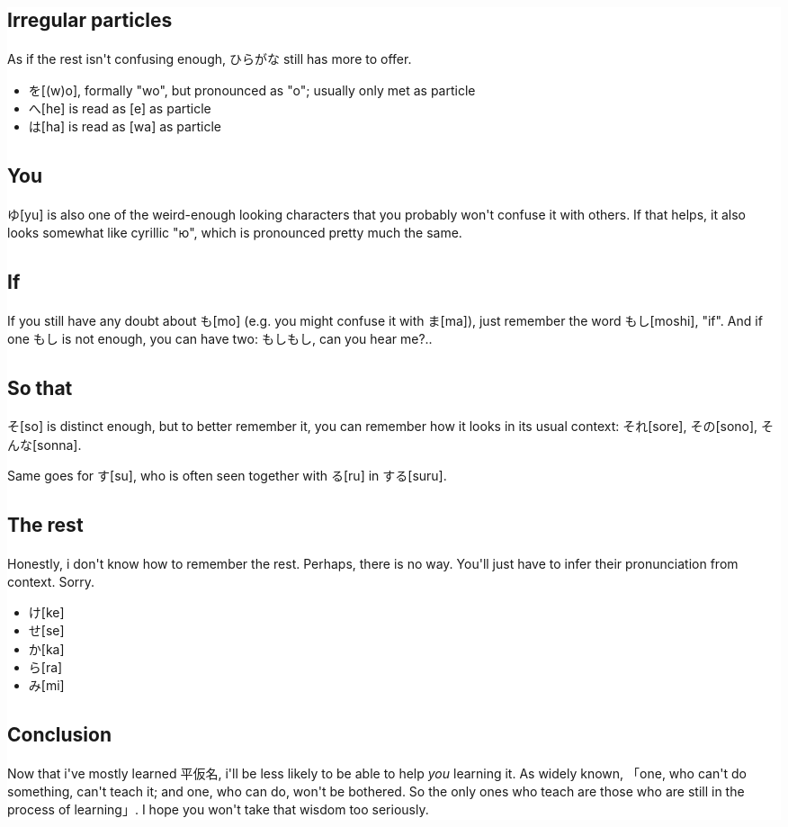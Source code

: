 Irregular particles
-------------------

As if the rest isn't confusing enough, ひらがな still has more to offer.

- を[(w)o], formally "wo", but pronounced as "o"; usually only met as particle
- へ[he] is read as [e] as particle
- は[ha] is read as [wa] as particle

You
---

ゆ[yu] is also one of the weird-enough looking characters that you probably
won't confuse it with others. If that helps, it also looks somewhat like
cyrillic "ю", which is pronounced pretty much the same.

If
--

If you still have any doubt about も[mo] (e.g. you might confuse it with
ま[ma]), just remember the word もし[moshi], "if". And if one もし is not enough,
you can have two: もしもし, can you hear me?..

So that
-------

そ[so] is distinct enough, but to better remember it, you can remember how it
looks in its usual context: それ[sore], その[sono], そんな[sonna].

Same goes for す[su], who is often seen together with る[ru] in する[suru].

The rest
--------

Honestly, i don't know how to remember the rest. Perhaps, there is no way.
You'll just have to infer their pronunciation from context. Sorry.

- け[ke]
- せ[se]
- か[ka]
- ら[ra]
- み[mi]

Conclusion
----------

Now that i've mostly learned 平仮名, i'll be less likely to be able to help *you*
learning it. As widely known, 「one, who can't do something, can't teach it; and
one, who can do, won't be bothered. So the only ones who teach are those who are
still in the process of learning」. I hope you won't take that wisdom too
seriously.
